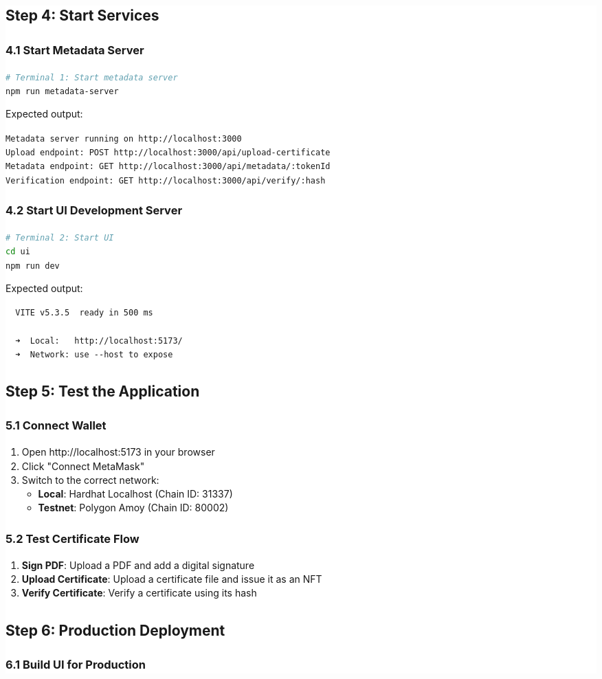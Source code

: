 ## Step 4: Start Services

### 4.1 Start Metadata Server

```bash
# Terminal 1: Start metadata server
npm run metadata-server
```

Expected output:
```
Metadata server running on http://localhost:3000
Upload endpoint: POST http://localhost:3000/api/upload-certificate
Metadata endpoint: GET http://localhost:3000/api/metadata/:tokenId
Verification endpoint: GET http://localhost:3000/api/verify/:hash
```

### 4.2 Start UI Development Server

```bash
# Terminal 2: Start UI
cd ui
npm run dev
```

Expected output:
```
  VITE v5.3.5  ready in 500 ms

  ➜  Local:   http://localhost:5173/
  ➜  Network: use --host to expose
```

## Step 5: Test the Application

### 5.1 Connect Wallet

1. Open http://localhost:5173 in your browser
2. Click "Connect MetaMask"
3. Switch to the correct network:
   - **Local**: Hardhat Localhost (Chain ID: 31337)
   - **Testnet**: Polygon Amoy (Chain ID: 80002)

### 5.2 Test Certificate Flow

1. **Sign PDF**: Upload a PDF and add a digital signature
2. **Upload Certificate**: Upload a certificate file and issue it as an NFT
3. **Verify Certificate**: Verify a certificate using its hash

## Step 6: Production Deployment

### 6.1 Build UI for Production
